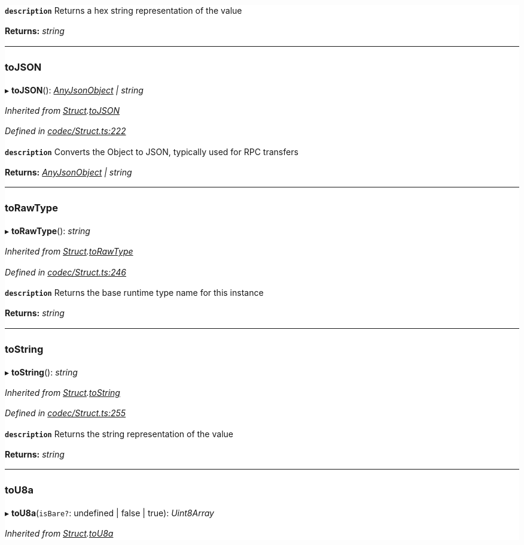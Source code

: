 **`description`** Returns a hex string representation of the value

**Returns:** *string*

___

###  toJSON

▸ **toJSON**(): *[AnyJsonObject](_types_.anyjsonobject.md) | string*

*Inherited from [Struct](../classes/_codec_struct_.struct.md).[toJSON](../classes/_codec_struct_.struct.md#tojson)*

*Defined in [codec/Struct.ts:222](https://github.com/polkadot-js/api/blob/506b042f8c/packages/types/src/codec/Struct.ts#L222)*

**`description`** Converts the Object to JSON, typically used for RPC transfers

**Returns:** *[AnyJsonObject](_types_.anyjsonobject.md) | string*

___

###  toRawType

▸ **toRawType**(): *string*

*Inherited from [Struct](../classes/_codec_struct_.struct.md).[toRawType](../classes/_codec_struct_.struct.md#torawtype)*

*Defined in [codec/Struct.ts:246](https://github.com/polkadot-js/api/blob/506b042f8c/packages/types/src/codec/Struct.ts#L246)*

**`description`** Returns the base runtime type name for this instance

**Returns:** *string*

___

###  toString

▸ **toString**(): *string*

*Inherited from [Struct](../classes/_codec_struct_.struct.md).[toString](../classes/_codec_struct_.struct.md#tostring)*

*Defined in [codec/Struct.ts:255](https://github.com/polkadot-js/api/blob/506b042f8c/packages/types/src/codec/Struct.ts#L255)*

**`description`** Returns the string representation of the value

**Returns:** *string*

___

###  toU8a

▸ **toU8a**(`isBare?`: undefined | false | true): *Uint8Array*

*Inherited from [Struct](../classes/_codec_struct_.struct.md).[toU8a](../classes/_codec_struct_.struct.md#tou8a)*
